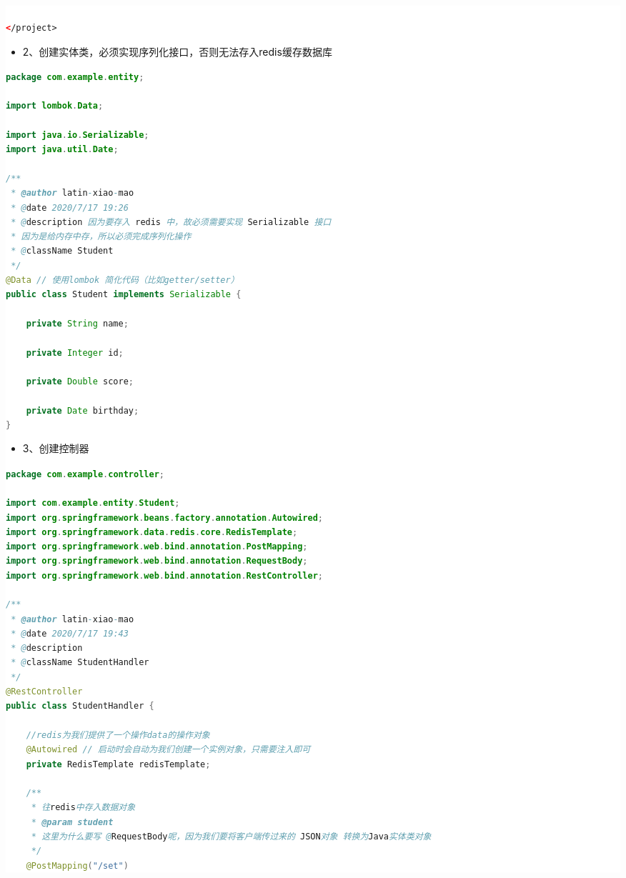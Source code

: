 ```xml

</project>
```

- 2、创建实体类，必须实现序列化接口，否则无法存入redis缓存数据库

```java
package com.example.entity;

import lombok.Data;

import java.io.Serializable;
import java.util.Date;

/**
 * @author latin-xiao-mao
 * @date 2020/7/17 19:26
 * @description 因为要存入 redis 中，故必须需要实现 Serializable 接口
 * 因为是给内存中存，所以必须完成序列化操作
 * @className Student
 */
@Data // 使用lombok 简化代码（比如getter/setter）
public class Student implements Serializable {

	private String name;

	private Integer id;

	private Double score;

	private Date birthday;
}
```

- 3、创建控制器

```java
package com.example.controller;

import com.example.entity.Student;
import org.springframework.beans.factory.annotation.Autowired;
import org.springframework.data.redis.core.RedisTemplate;
import org.springframework.web.bind.annotation.PostMapping;
import org.springframework.web.bind.annotation.RequestBody;
import org.springframework.web.bind.annotation.RestController;

/**
 * @author latin-xiao-mao
 * @date 2020/7/17 19:43
 * @description
 * @className StudentHandler
 */
@RestController
public class StudentHandler {

	//redis为我们提供了一个操作data的操作对象
	@Autowired // 启动时会自动为我们创建一个实例对象，只需要注入即可
	private RedisTemplate redisTemplate;

	/**
	 * 往redis中存入数据对象
	 * @param student
	 * 这里为什么要写 @RequestBody呢，因为我们要将客户端传过来的 JSON对象 转换为Java实体类对象
	 */
	@PostMapping("/set")
```